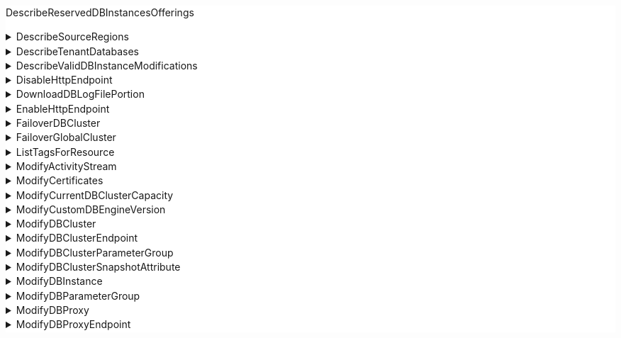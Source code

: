 DescribeReservedDBInstancesOfferings
</summary></details>
<details><summary>
DescribeSourceRegions
</summary></details>
<details><summary>
DescribeTenantDatabases
</summary></details>
<details><summary>
DescribeValidDBInstanceModifications
</summary></details>
<details><summary>
DisableHttpEndpoint
</summary></details>
<details><summary>
DownloadDBLogFilePortion
</summary></details>
<details><summary>
EnableHttpEndpoint
</summary></details>
<details><summary>
FailoverDBCluster
</summary></details>
<details><summary>
FailoverGlobalCluster
</summary></details>
<details><summary>
ListTagsForResource
</summary></details>
<details><summary>
ModifyActivityStream
</summary></details>
<details><summary>
ModifyCertificates
</summary></details>
<details><summary>
ModifyCurrentDBClusterCapacity
</summary></details>
<details><summary>
ModifyCustomDBEngineVersion
</summary></details>
<details><summary>
ModifyDBCluster
</summary></details>
<details><summary>
ModifyDBClusterEndpoint
</summary></details>
<details><summary>
ModifyDBClusterParameterGroup
</summary></details>
<details><summary>
ModifyDBClusterSnapshotAttribute
</summary></details>
<details><summary>
ModifyDBInstance
</summary></details>
<details><summary>
ModifyDBParameterGroup
</summary></details>
<details><summary>
ModifyDBProxy
</summary></details>
<details><summary>
ModifyDBProxyEndpoint